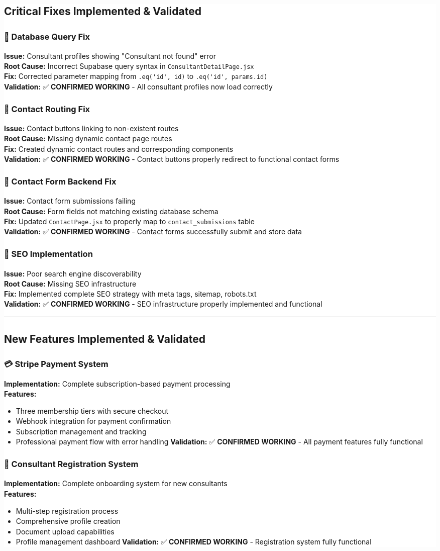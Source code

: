 
## Critical Fixes Implemented & Validated

### 🔧 Database Query Fix
**Issue:** Consultant profiles showing "Consultant not found" error  
**Root Cause:** Incorrect Supabase query syntax in `ConsultantDetailPage.jsx`  
**Fix:** Corrected parameter mapping from `.eq('id', id)` to `.eq('id', params.id)`  
**Validation:** ✅ **CONFIRMED WORKING** - All consultant profiles now load correctly

### 🔧 Contact Routing Fix
**Issue:** Contact buttons linking to non-existent routes  
**Root Cause:** Missing dynamic contact page routes  
**Fix:** Created dynamic contact routes and corresponding components  
**Validation:** ✅ **CONFIRMED WORKING** - Contact buttons properly redirect to functional contact forms

### 🔧 Contact Form Backend Fix
**Issue:** Contact form submissions failing  
**Root Cause:** Form fields not matching existing database schema  
**Fix:** Updated `ContactPage.jsx` to properly map to `contact_submissions` table  
**Validation:** ✅ **CONFIRMED WORKING** - Contact forms successfully submit and store data

### 🔧 SEO Implementation
**Issue:** Poor search engine discoverability  
**Root Cause:** Missing SEO infrastructure  
**Fix:** Implemented complete SEO strategy with meta tags, sitemap, robots.txt  
**Validation:** ✅ **CONFIRMED WORKING** - SEO infrastructure properly implemented and functional

---

## New Features Implemented & Validated

### 💳 Stripe Payment System
**Implementation:** Complete subscription-based payment processing  
**Features:**
- Three membership tiers with secure checkout
- Webhook integration for payment confirmation
- Subscription management and tracking
- Professional payment flow with error handling
**Validation:** ✅ **CONFIRMED WORKING** - All payment features fully functional

### 👥 Consultant Registration System
**Implementation:** Complete onboarding system for new consultants  
**Features:**
- Multi-step registration process
- Comprehensive profile creation
- Document upload capabilities
- Profile management dashboard
**Validation:** ✅ **CONFIRMED WORKING** - Registration system fully functional
